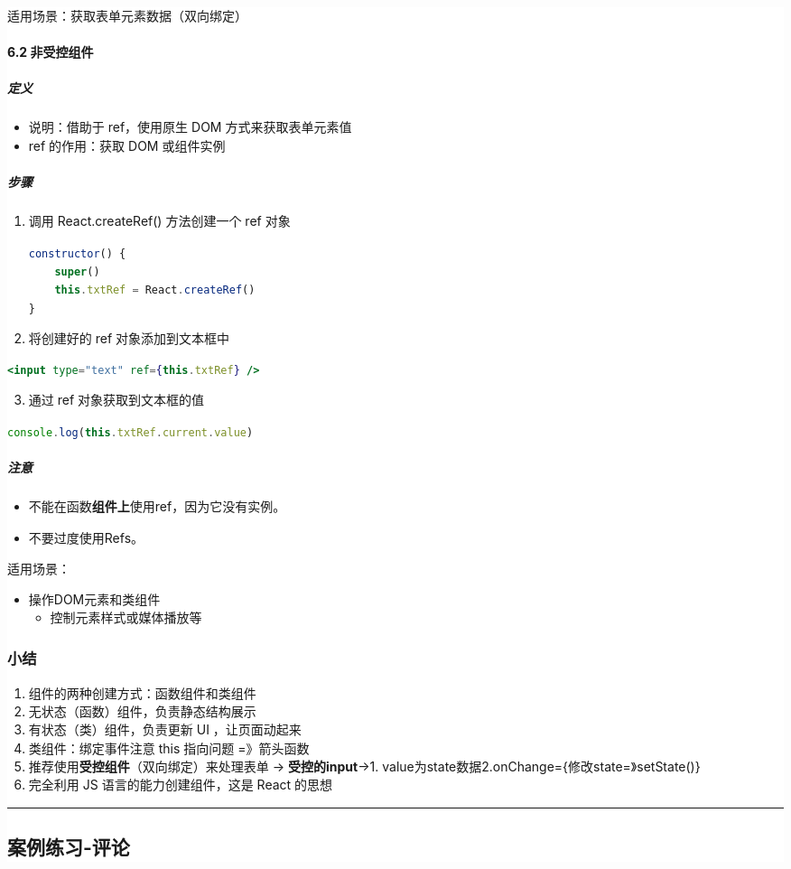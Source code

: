 适用场景：获取表单元素数据（双向绑定）



#### 6.2 非受控组件

##### 定义

- 说明：借助于 ref，使用原生 DOM 方式来获取表单元素值 
- ref 的作用：获取 DOM 或组件实例 

##### 步骤

1. 调用 React.createRef() 方法创建一个 ref 对象 

   ```jsx
   constructor() { 
       super() 
       this.txtRef = React.createRef() 
   } 
   ```

2. 将创建好的 ref 对象添加到文本框中 

  ```jsx
  <input type="text" ref={this.txtRef} /> 
  ```

3. 通过 ref 对象获取到文本框的值 

  ```jsx
  console.log(this.txtRef.current.value) 
  ```

##### 注意

- 不能在函数**组件上**使用ref，因为它没有实例。

- 不要过度使用Refs。

适用场景：

* 操作DOM元素和类组件
  * 控制元素样式或媒体播放等

### 小结

1. 组件的两种创建方式：函数组件和类组件 
2. 无状态（函数）组件，负责静态结构展示 
3. 有状态（类）组件，负责更新 UI ，让页面动起来 
4. 类组件：绑定事件注意 this 指向问题 =》箭头函数
5. 推荐使用**受控组件**（双向绑定）来处理表单 -> **受控的input**->1. value为state数据2.onChange={修改state=》setState()}
6. 完全利用 JS 语言的能力创建组件，这是 React 的思想 



---



## 案例练习-评论
